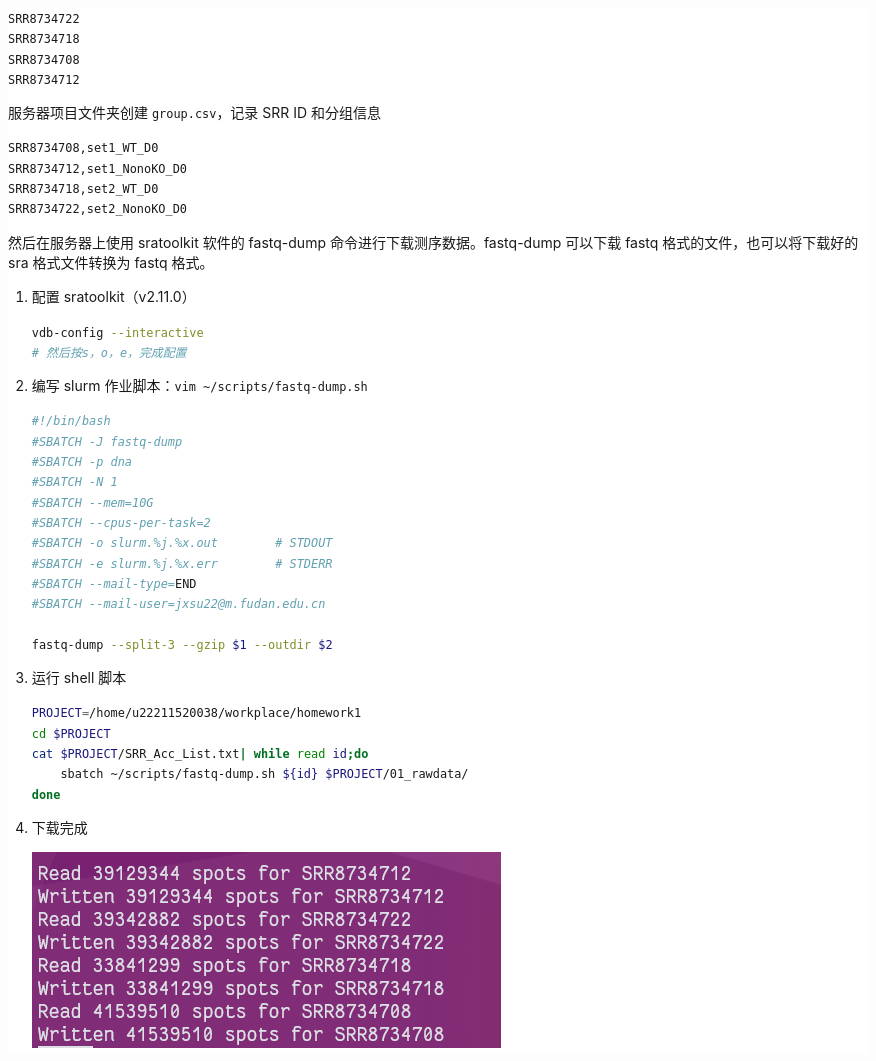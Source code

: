 ```plaintext
SRR8734722
SRR8734718
SRR8734708
SRR8734712
```

服务器项目文件夹创建 `group.csv`​，记录 SRR ID 和分组信息

```plaintext
SRR8734708,set1_WT_D0
SRR8734712,set1_NonoKO_D0
SRR8734718,set2_WT_D0
SRR8734722,set2_NonoKO_D0
```

然后在服务器上使用 sratoolkit 软件的 fastq-dump 命令进行下载测序数据。fastq-dump 可以下载 fastq 格式的文件，也可以将下载好的 sra 格式文件转换为 fastq 格式。

1. 配置 sratoolkit（v2.11.0）

   ```bash
   vdb-config --interactive
   # 然后按s，o，e，完成配置
   ```
2. 编写 slurm 作业脚本：`vim ~/scripts/fastq-dump.sh`

   ```bash
   #!/bin/bash
   #SBATCH -J fastq-dump
   #SBATCH -p dna
   #SBATCH -N 1
   #SBATCH --mem=10G
   #SBATCH --cpus-per-task=2
   #SBATCH -o slurm.%j.%x.out        # STDOUT
   #SBATCH -e slurm.%j.%x.err        # STDERR
   #SBATCH --mail-type=END
   #SBATCH --mail-user=jxsu22@m.fudan.edu.cn

   fastq-dump --split-3 --gzip $1 --outdir $2
   ```
3. 运行 shell 脚本

   ```bash
   PROJECT=/home/u22211520038/workplace/homework1
   cd $PROJECT
   cat $PROJECT/SRR_Acc_List.txt| while read id;do
       sbatch ~/scripts/fastq-dump.sh ${id} $PROJECT/01_rawdata/ 
   done
   ```
4. 下载完成

   ![image](RNAseq-分析：Tophat2-cufflinks-cuffdiff-差异基因分析/image-20220923232239-tkxtdyv.png "cat $PROJECT/log/slurm.*.fastq-dump*.out")​
